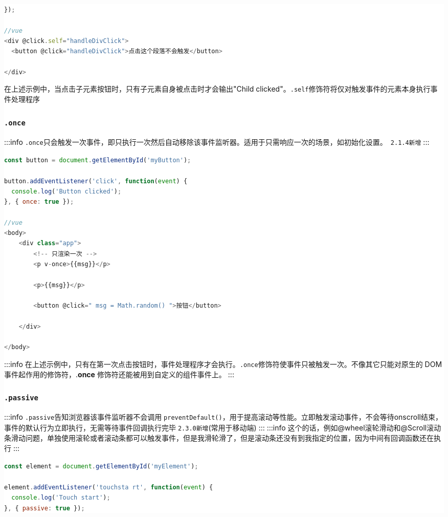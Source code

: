 ```javascript
});

//vue
<div @click.self="handleDivClick">
  <button @click="handleDivClick">点击这个段落不会触发</button>

</div>


```
在上述示例中，当点击子元素按钮时，只有子元素自身被点击时才会输出"Child clicked"。`.self`修饰符将仅对触发事件的元素本身执行事件处理程序

<a name="ea3eR"></a>
### `.once`

:::info
`.once`只会触发一次事件，即只执行一次然后自动移除该事件监听器。适用于只需响应一次的场景，如初始化设置。` 2.1.4新增`
:::
```javascript
const button = document.getElementById('myButton');

button.addEventListener('click', function(event) {
  console.log('Button clicked');
}, { once: true });

//vue
<body>
    <div class="app">
        <!-- 只渲染一次 -->
        <p v-once>{{msg}}</p>

        <p>{{msg}}</p>

        <button @click=" msg = Math.random() ">按钮</button>

    </div>

</body>


```
:::info
在上述示例中，只有在第一次点击按钮时，事件处理程序才会执行。`.once`修饰符使事件只被触发一次。不像其它只能对原生的 DOM 事件起作用的修饰符，.**once** 修饰符还能被用到自定义的组件事件上。
:::

<a name="ChYbu"></a>
### `.passive`

:::info
`.passive`告知浏览器该事件监听器不会调用 `preventDefault()`，用于提高滚动等性能。立即触发滚动事件，不会等待onscroll结束，事件的默认行为立即执行，无需等待事件回调执行完毕 `2.3.0新增`(常用于移动端)
:::
:::info
这个的话，例如@wheel滚轮滑动和@Scroll滚动条滑动问题，单独使用滚轮或者滚动条都可以触发事件，但是我滑轮滑了，但是滚动条还没有到我指定的位置，因为中间有回调函数还在执行
:::
```javascript
const element = document.getElementById('myElement');

element.addEventListener('touchsta rt', function(event) {
  console.log('Touch start');
}, { passive: true });


```